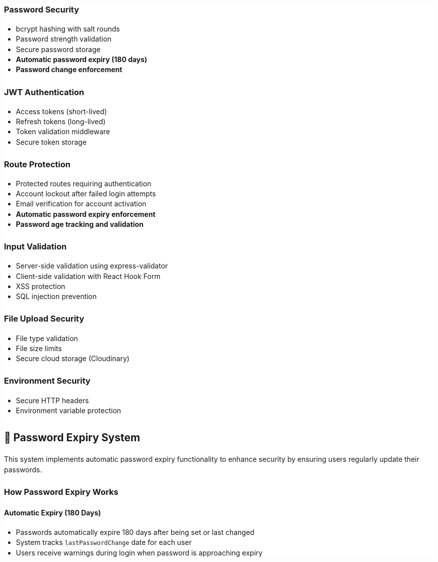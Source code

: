 ### **Password Security**

- bcrypt hashing with salt rounds
- Password strength validation
- Secure password storage
- **Automatic password expiry (180 days)**
- **Password change enforcement**

### **JWT Authentication**

- Access tokens (short-lived)
- Refresh tokens (long-lived)
- Token validation middleware
- Secure token storage

### **Route Protection**

- Protected routes requiring authentication
- Account lockout after failed login attempts
- Email verification for account activation
- **Automatic password expiry enforcement**
- **Password age tracking and validation**

### **Input Validation**

- Server-side validation using express-validator
- Client-side validation with React Hook Form
- XSS protection
- SQL injection prevention

### **File Upload Security**

- File type validation
- File size limits
- Secure cloud storage (Cloudinary)

### **Environment Security**

- Secure HTTP headers
- Environment variable protection

## 🔄 Password Expiry System

This system implements automatic password expiry functionality to enhance security by ensuring users regularly update their passwords.

### **How Password Expiry Works**

#### **Automatic Expiry (180 Days)**

- Passwords automatically expire 180 days after being set or last changed
- System tracks `lastPasswordChange` date for each user
- Users receive warnings during login when password is approaching expiry
